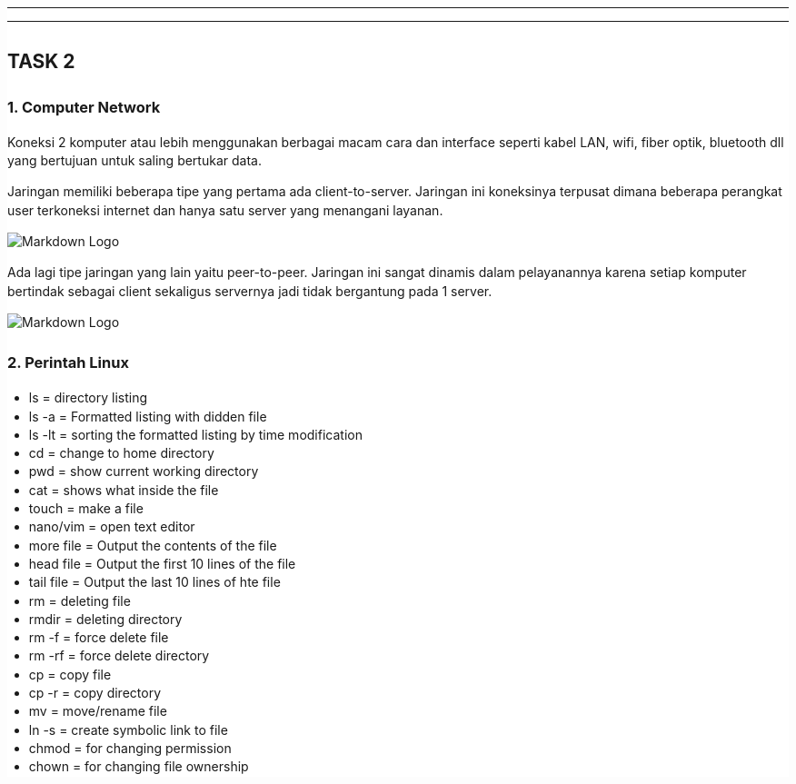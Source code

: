 

---
___

## TASK 2

### 1. Computer Network
<p> Koneksi 2 komputer atau lebih menggunakan berbagai macam cara dan interface seperti kabel LAN, wifi, fiber optik, bluetooth dll yang bertujuan untuk saling bertukar data.
</p>

<p> Jaringan memiliki beberapa tipe yang pertama ada client-to-server. Jaringan ini koneksinya terpusat dimana beberapa perangkat user terkoneksi internet dan hanya satu server yang menangani layanan.

</p>


![Markdown Logo](https://upload.wikimedia.org/wikipedia/commons/thumb/c/c9/Client-server-model.svg/1024px-Client-server-model.svg.png)

<p> Ada lagi tipe jaringan yang lain yaitu peer-to-peer. Jaringan ini sangat dinamis dalam pelayanannya karena setiap komputer bertindak sebagai client sekaligus servernya jadi tidak bergantung pada 1 server.

</p>

![Markdown Logo](https://upload.wikimedia.org/wikipedia/commons/thumb/9/9e/P2P_network.svg/800px-P2P_network.svg.png)

### 2. Perintah Linux


* ls = directory listing
* ls -a = Formatted listing with didden file
* ls -lt = sorting the formatted listing by time modification
* cd = change to home directory
* pwd = show current working directory
* cat = shows what inside the file
* touch = make a file
* nano/vim = open text editor
* more file = Output the contents of the file
* head file = Output the first 10 lines of the file
* tail file = Output the last 10 lines of hte file
* rm = deleting file
* rmdir = deleting directory
* rm -f = force delete file
* rm -rf = force delete directory
* cp = copy file
* cp -r = copy directory
* mv = move/rename file
* ln -s = create symbolic link to file
* chmod = for changing permission
* chown = for changing file ownership
